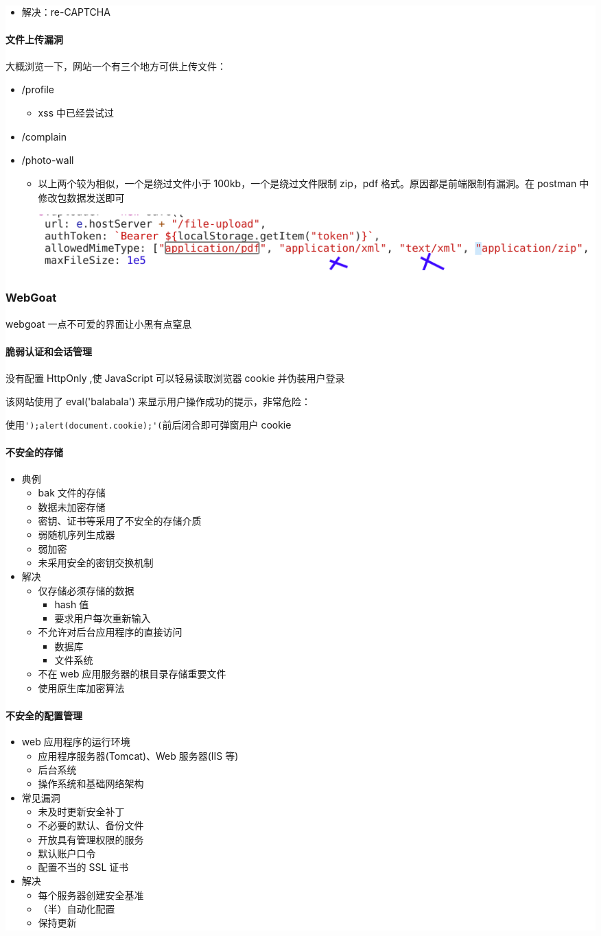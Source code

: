   - 解决：re-CAPTCHA

#### 文件上传漏洞

大概浏览一下，网站一个有三个地方可供上传文件：

- /profile
  - xss 中已经尝试过
- /complain
- /photo-wall

  - 以上两个较为相似，一个是绕过文件小于 100kb，一个是绕过文件限制 zip，pdf 格式。原因都是前端限制有漏洞。在 postman 中修改包数据发送即可

    ![](imgs/mime.png)

### WebGoat

webgoat 一点不可爱的界面让小黑有点窒息

#### 脆弱认证和会话管理

没有配置 HttpOnly ,使 JavaScript 可以轻易读取浏览器 cookie 并伪装用户登录

该网站使用了 eval('balabala') 来显示用户操作成功的提示，非常危险：

使用`');alert(document.cookie);'(`前后闭合即可弹窗用户 cookie

#### 不安全的存储

- 典例
  - bak 文件的存储
  - 数据未加密存储
  - 密钥、证书等采用了不安全的存储介质
  - 弱随机序列生成器
  - 弱加密
  - 未采用安全的密钥交换机制
- 解决
  - 仅存储必须存储的数据
    - hash 值
    - 要求用户每次重新输入
  - 不允许对后台应用程序的直接访问
    - 数据库
    - 文件系统
  - 不在 web 应用服务器的根目录存储重要文件
  - 使用原生库加密算法

#### 不安全的配置管理

- web 应用程序的运行环境
  - 应用程序服务器(Tomcat)、Web 服务器(IIS 等)
  - 后台系统
  - 操作系统和基础网络架构
- 常见漏洞
  - 未及时更新安全补丁
  - 不必要的默认、备份文件
  - 开放具有管理权限的服务
  - 默认账户口令
  - 配置不当的 SSL 证书
- 解决
  - 每个服务器创建安全基准
  - （半）自动化配置
  - 保持更新
